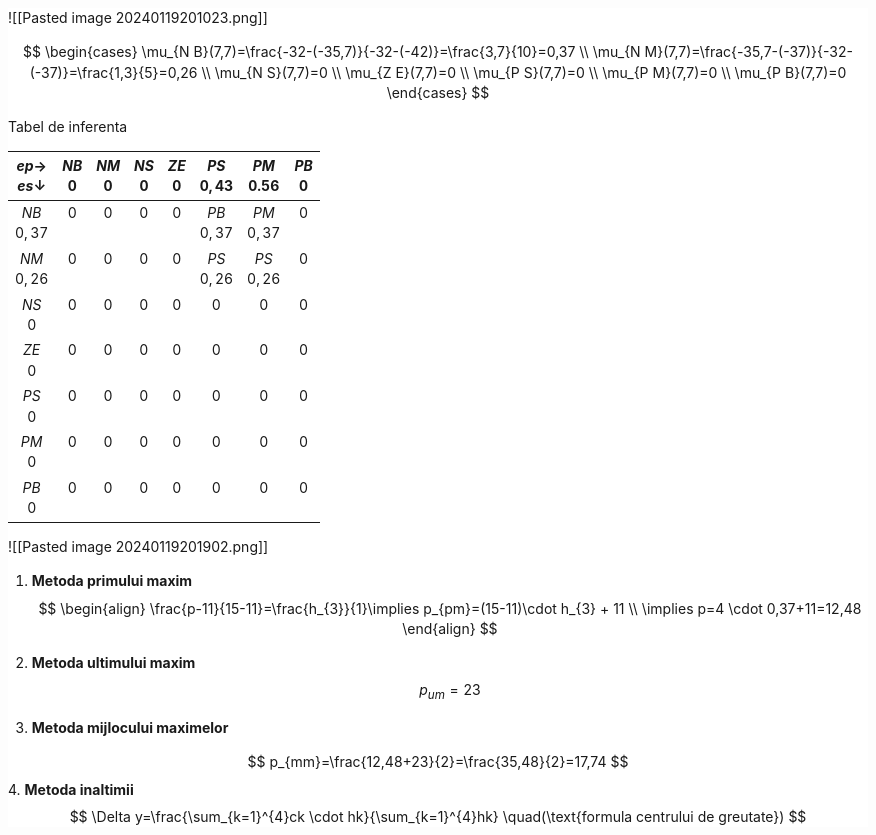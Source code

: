 
![[Pasted image 20240119201023.png]]

$$
\begin{cases}
 \mu_{N B}(7,7)=\frac{-32-(-35,7)}{-32-(-42)}=\frac{3,7}{10}=0,37  \\
\mu_{N M}(7,7)=\frac{-35,7-(-37)}{-32-(-37)}=\frac{1,3}{5}=0,26 \\
 \mu_{N S}(7,7)=0 \\
 \mu_{Z E}(7,7)=0 \\
\mu_{P S}(7,7)=0 \\
\mu_{P M}(7,7)=0  \\
\mu_{P B}(7,7)=0
\end{cases}
$$

Tabel de inferenta

| $e p \rightarrow$ <br> $e s \downarrow$ | $NB$ <br> $0$ | $NM$ <br> $0$ | $NS$ <br> $0$ | $ZE$ <br> $0$ | $PS$ <br> $0,43$ | $PM$ <br> $0.56$ | $PB$ <br> $0$ |
| :--: | :--: | :--: | :--: | :--: | :--: | :--: | :--: |
| $NB$ <br> $0,37$ | 0 | 0 | 0 | 0 | $PB$ <br> $0,37$ | $PM$ <br> $0,37$ | 0 |
| $NM$ <br> $0,26$ | 0 | 0 | 0 | 0 | $PS$ <br> $0,26$ | $PS$ <br> $0,26$ | 0 |
| $NS$ <br> $0$ | 0 | 0 | 0 | 0 | 0 | 0 | 0 |
| $ZE$ <br> $0$ | 0 | 0 | 0 | 0 | 0 | 0 | 0 |
| $PS$ <br> $0$ | 0 | 0 | 0 | 0 | 0 | 0 | 0 |
| $PM$ <br> $0$ | 0 | 0 | 0 | 0 | 0 | 0 | 0 |
| $PB$ <br> $0$ | 0 | 0 | 0 | 0 | 0 | 0 | 0 |



![[Pasted image 20240119201902.png]]

1. **Metoda primului maxim**
$$
\begin{align}
\frac{p-11}{15-11}=\frac{h_{3}}{1}\implies p_{pm}=(15-11)\cdot h_{3} + 11 \\
\implies p=4 \cdot 0,37+11=12,48
\end{align}
$$

2. **Metoda ultimului maxim**
$$
p_{um}=23
$$
3. **Metoda mijlocului maximelor**

$$
p_{mm}=\frac{12,48+23}{2}=\frac{35,48}{2}=17,74
$$
4. **Metoda inaltimii**
$$
\Delta y=\frac{\sum_{k=1}^{4}ck \cdot hk}{\sum_{k=1}^{4}hk} \quad(\text{formula centrului de greutate})
$$
